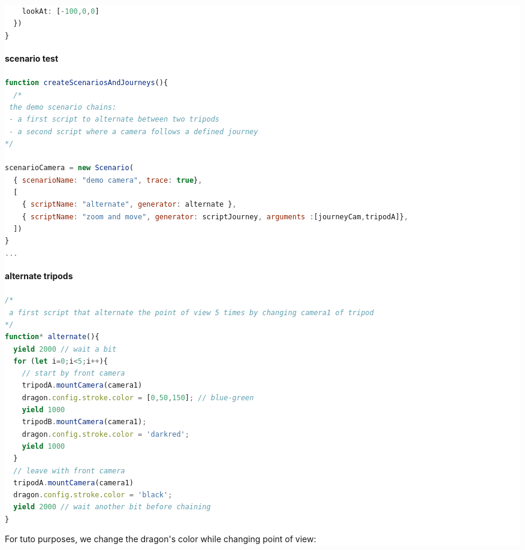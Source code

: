```javascript 
    lookAt: [-100,0,0]
  })
}


``` 
#### scenario test 
```javascript 
function createScenariosAndJourneys(){
  /*
 the demo scenario chains: 
 - a first script to alternate between two tripods 
 - a second script where a camera follows a defined journey 
*/

scenarioCamera = new Scenario(
  { scenarioName: "demo camera", trace: true},
  [
    { scriptName: "alternate", generator: alternate },
    { scriptName: "zoom and move", generator: scriptJourney, arguments :[journeyCam,tripodA]},
  ])
}
...
```  
#### alternate tripods 
```javascript 
/*
 a first script that alternate the point of view 5 times by changing camera1 of tripod 
*/
function* alternate(){
  yield 2000 // wait a bit
  for (let i=0;i<5;i++){
    // start by front camera 
    tripodA.mountCamera(camera1)
    dragon.config.stroke.color = [0,50,150]; // blue-green
    yield 1000
    tripodB.mountCamera(camera1);
    dragon.config.stroke.color = 'darkred';
    yield 1000
  } 
  // leave with front camera 
  tripodA.mountCamera(camera1) 
  dragon.config.stroke.color = 'black';
  yield 2000 // wait another bit before chaining 
}
```
For tuto purposes, we change the dragon's color while changing point of view:     